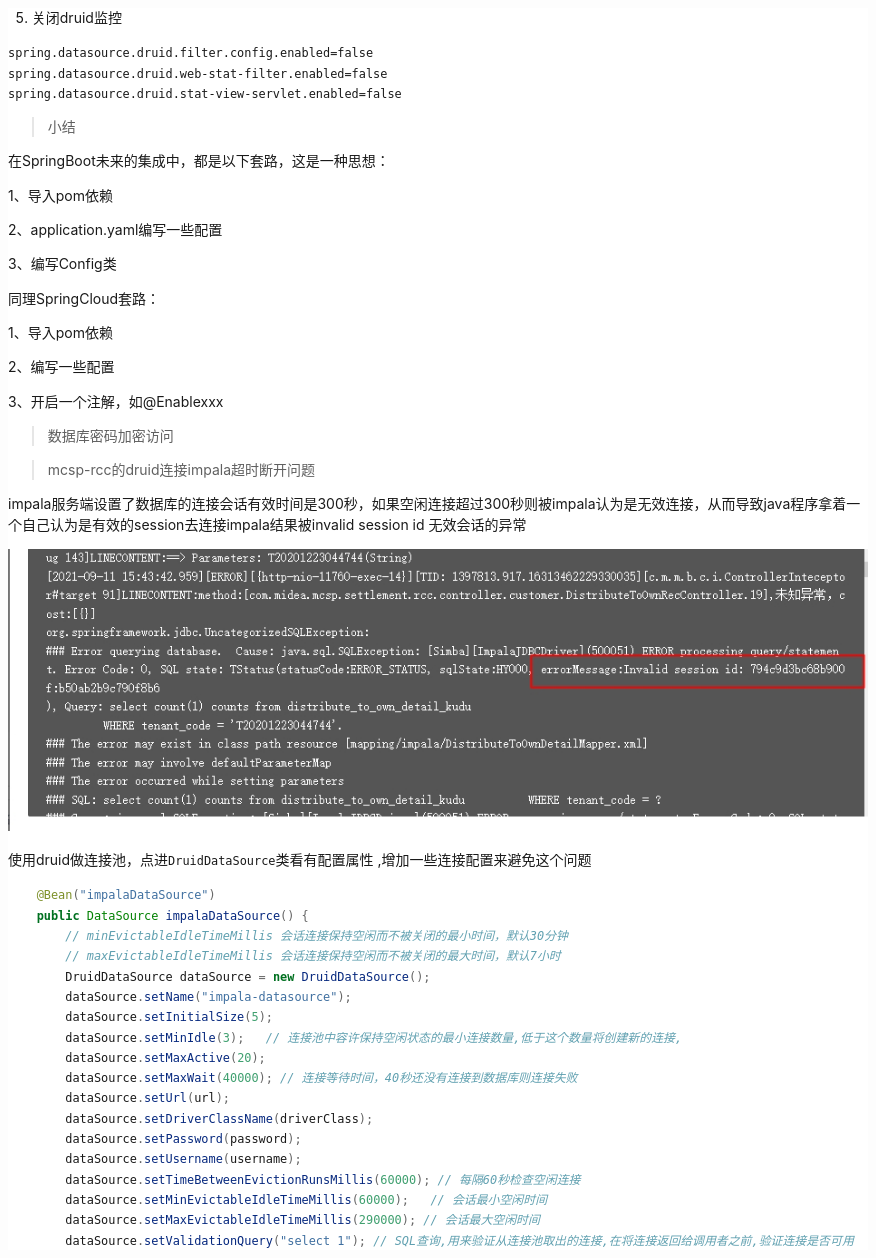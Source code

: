 5) 关闭druid监控

```properties
spring.datasource.druid.filter.config.enabled=false
spring.datasource.druid.web-stat-filter.enabled=false
spring.datasource.druid.stat-view-servlet.enabled=false
```

> 小结

在SpringBoot未来的集成中，都是以下套路，这是一种思想：

1、导入pom依赖

2、application.yaml编写一些配置

3、编写Config类

同理SpringCloud套路：

1、导入pom依赖

2、编写一些配置

3、开启一个注解，如@Enablexxx

> 数据库密码加密访问



> mcsp-rcc的druid连接impala超时断开问题

impala服务端设置了数据库的连接会话有效时间是300秒，如果空闲连接超过300秒则被impala认为是无效连接，从而导致java程序拿着一个自己认为是有效的session去连接impala结果被invalid session id 无效会话的异常

![](\assets\images\2020\icoding\springdata\druid-invalid-session.jpeg)

使用druid做连接池，点进`DruidDataSource`类看有配置属性 ,增加一些连接配置来避免这个问题

```java
    @Bean("impalaDataSource")
    public DataSource impalaDataSource() {
        // minEvictableIdleTimeMillis 会话连接保持空闲而不被关闭的最小时间，默认30分钟
        // maxEvictableIdleTimeMillis 会话连接保持空闲而不被关闭的最大时间，默认7小时
        DruidDataSource dataSource = new DruidDataSource();
        dataSource.setName("impala-datasource");
        dataSource.setInitialSize(5);
        dataSource.setMinIdle(3);   // 连接池中容许保持空闲状态的最小连接数量,低于这个数量将创建新的连接,
        dataSource.setMaxActive(20);
        dataSource.setMaxWait(40000); // 连接等待时间，40秒还没有连接到数据库则连接失败
        dataSource.setUrl(url);
        dataSource.setDriverClassName(driverClass);
        dataSource.setPassword(password);
        dataSource.setUsername(username);
        dataSource.setTimeBetweenEvictionRunsMillis(60000); // 每隔60秒检查空闲连接
        dataSource.setMinEvictableIdleTimeMillis(60000);   // 会话最小空闲时间
        dataSource.setMaxEvictableIdleTimeMillis(290000); // 会话最大空闲时间
        dataSource.setValidationQuery("select 1"); // SQL查询,用来验证从连接池取出的连接,在将连接返回给调用者之前,验证连接是否可用
```